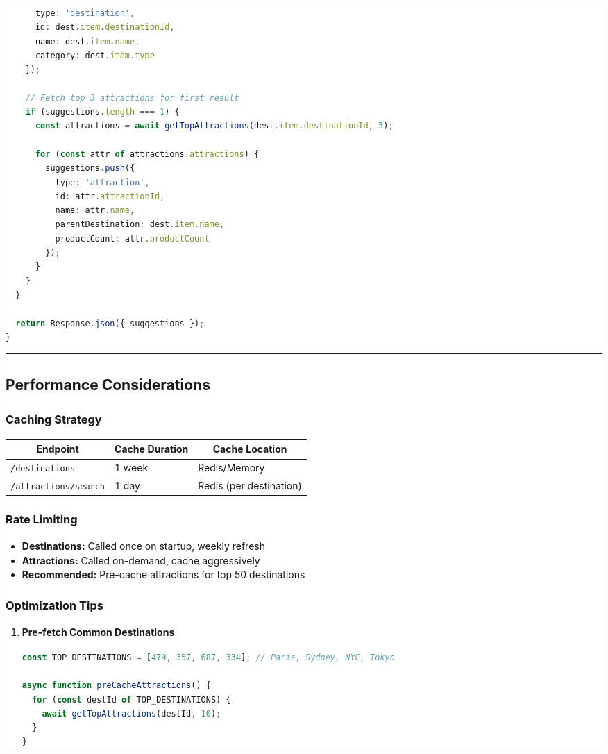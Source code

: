 ```typescript
      type: 'destination',
      id: dest.item.destinationId,
      name: dest.item.name,
      category: dest.item.type
    });
    
    // Fetch top 3 attractions for first result
    if (suggestions.length === 1) {
      const attractions = await getTopAttractions(dest.item.destinationId, 3);
      
      for (const attr of attractions.attractions) {
        suggestions.push({
          type: 'attraction',
          id: attr.attractionId,
          name: attr.name,
          parentDestination: dest.item.name,
          productCount: attr.productCount
        });
      }
    }
  }
  
  return Response.json({ suggestions });
}
```

---

## Performance Considerations

### Caching Strategy

| Endpoint | Cache Duration | Cache Location |
|----------|---------------|----------------|
| `/destinations` | 1 week | Redis/Memory |
| `/attractions/search` | 1 day | Redis (per destination) |

### Rate Limiting

- **Destinations:** Called once on startup, weekly refresh
- **Attractions:** Called on-demand, cache aggressively
- **Recommended:** Pre-cache attractions for top 50 destinations

### Optimization Tips

1. **Pre-fetch Common Destinations**
   ```typescript
   const TOP_DESTINATIONS = [479, 357, 687, 334]; // Paris, Sydney, NYC, Tokyo
   
   async function preCacheAttractions() {
     for (const destId of TOP_DESTINATIONS) {
       await getTopAttractions(destId, 10);
     }
   }
   ```
